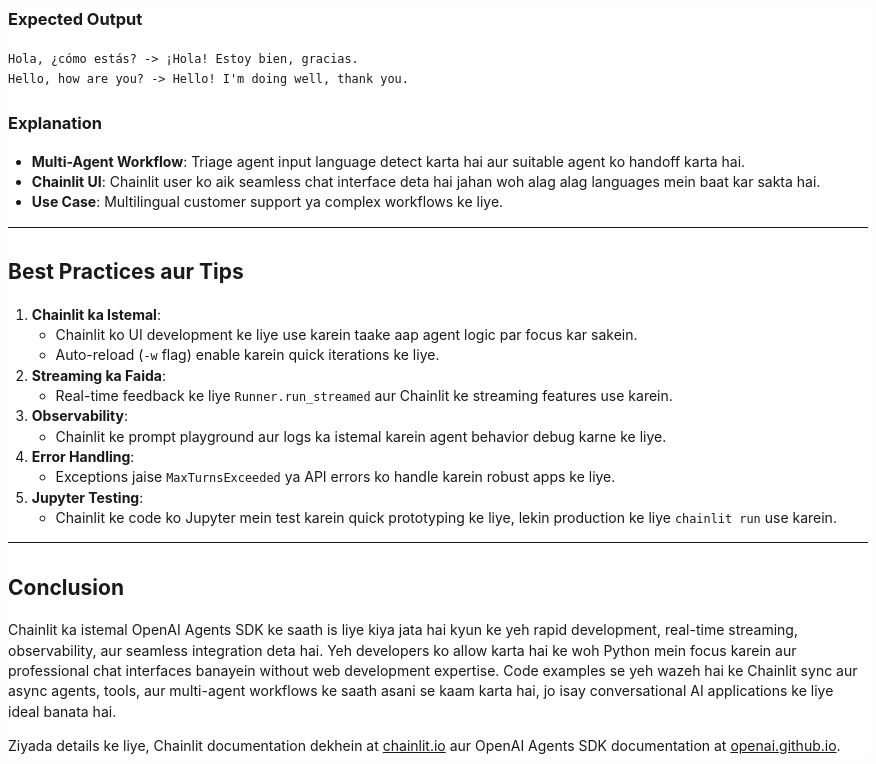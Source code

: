 ### Expected Output
```
Hola, ¿cómo estás? -> ¡Hola! Estoy bien, gracias.
Hello, how are you? -> Hello! I'm doing well, thank you.
```

### Explanation
- **Multi-Agent Workflow**: Triage agent input language detect karta hai aur suitable agent ko handoff karta hai.
- **Chainlit UI**: Chainlit user ko aik seamless chat interface deta hai jahan woh alag alag languages mein baat kar sakta hai.
- **Use Case**: Multilingual customer support ya complex workflows ke liye.

---

## Best Practices aur Tips

1. **Chainlit ka Istemal**:
   - Chainlit ko UI development ke liye use karein taake aap agent logic par focus kar sakein.
   - Auto-reload (`-w` flag) enable karein quick iterations ke liye.
2. **Streaming ka Faida**:
   - Real-time feedback ke liye `Runner.run_streamed` aur Chainlit ke streaming features use karein.
3. **Observability**:
   - Chainlit ke prompt playground aur logs ka istemal karein agent behavior debug karne ke liye.
4. **Error Handling**:
   - Exceptions jaise `MaxTurnsExceeded` ya API errors ko handle karein robust apps ke liye.
5. **Jupyter Testing**:
   - Chainlit ke code ko Jupyter mein test karein quick prototyping ke liye, lekin production ke liye `chainlit run` use karein.

---

## Conclusion

Chainlit ka istemal OpenAI Agents SDK ke saath is liye kiya jata hai kyun ke yeh rapid development, real-time streaming, observability, aur seamless integration deta hai. Yeh developers ko allow karta hai ke woh Python mein focus karein aur professional chat interfaces banayein without web development expertise. Code examples se yeh wazeh hai ke Chainlit sync aur async agents, tools, aur multi-agent workflows ke saath asani se kaam karta hai, jo isay conversational AI applications ke liye ideal banata hai.

Ziyada details ke liye, Chainlit documentation dekhein at [chainlit.io](https://chainlit.io) aur OpenAI Agents SDK documentation at [openai.github.io](https://openai.github.io).
